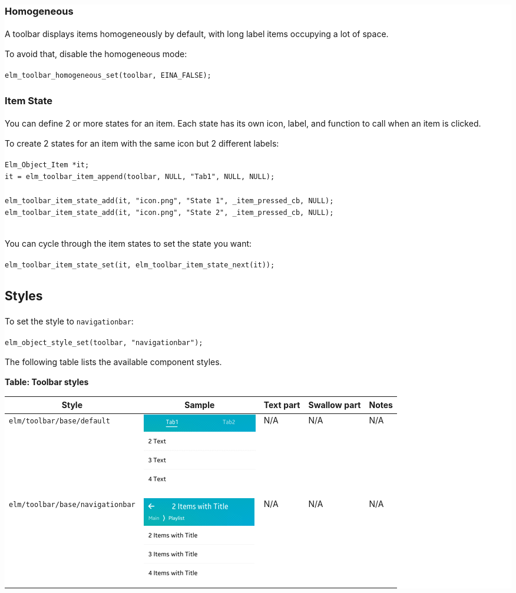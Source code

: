 ### Homogeneous

A toolbar displays items homogeneously by default, with long label items occupying a lot of space.

To avoid that, disable the homogeneous mode:

```
elm_toolbar_homogeneous_set(toolbar, EINA_FALSE);
```

### Item State

You can define 2 or more states for an item. Each state has its own icon, label, and function to call when an item is clicked.

To create 2 states for an item with the same icon but 2 different labels:

```
Elm_Object_Item *it;
it = elm_toolbar_item_append(toolbar, NULL, "Tab1", NULL, NULL);

elm_toolbar_item_state_add(it, "icon.png", "State 1", _item_pressed_cb, NULL);
elm_toolbar_item_state_add(it, "icon.png", "State 2", _item_pressed_cb, NULL);
 
```

You can cycle through the item states to set the state you want:

```
elm_toolbar_item_state_set(it, elm_toolbar_item_state_next(it));
```

## Styles

To set the style to `navigationbar`:

```
elm_object_style_set(toolbar, "navigationbar");
```

The following table lists the available component styles.

**Table: Toolbar styles**

| Style                                    | Sample                                   | Text part  | Swallow part       | Notes                                    |
| ---------------------------------------- | ---------------------------------------- | ---------- | ------------------ | ---------------------------------------- |
| `elm/toolbar/base/default`               | ![elm/toolbar/base/default](./media/toolbar_default.png) | N/A        | N/A                | N/A                                      |
| `elm/toolbar/base/navigationbar`         | ![elm/toolbar/base/navigationbar](./media/toolbar_navigation.png) | N/A        | N/A                | N/A                                      |